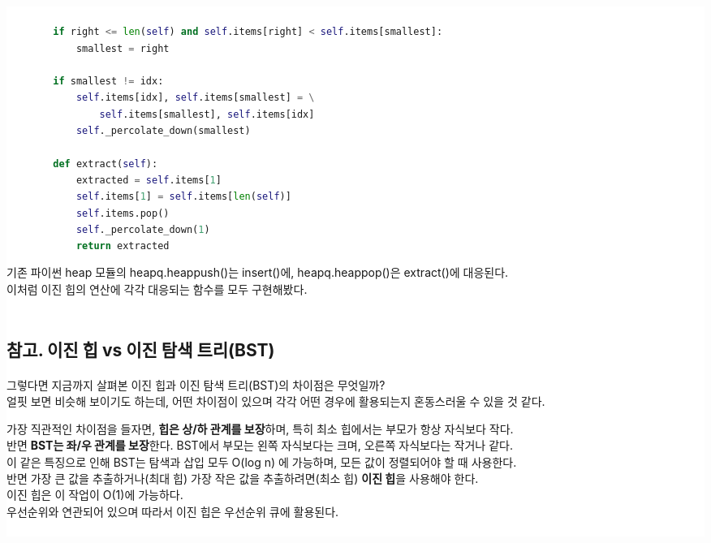 ```python

        if right <= len(self) and self.items[right] < self.items[smallest]:
            smallest = right

        if smallest != idx:
            self.items[idx], self.items[smallest] = \
                self.items[smallest], self.items[idx]
            self._percolate_down(smallest)

        def extract(self):
            extracted = self.items[1]
            self.items[1] = self.items[len(self)]
            self.items.pop()
            self._percolate_down(1)
            return extracted
```
기존 파이썬 heap 모듈의 heapq.heappush()는 insert()에, heapq.heappop()은 extract()에 대응된다.<br>
이처럼 이진 힙의 연산에 각각 대응되는 함수를 모두 구현해봤다.
<br><br>

## 참고. 이진 힙 vs 이진 탐색 트리(BST)
그렇다면 지금까지 살펴본 이진 힙과 이진 탐색 트리(BST)의 차이점은 무엇일까?<br>
얼핏 보면 비슷해 보이기도 하는데, 어떤 차이점이 있으며 각각 어떤 경우에 활용되는지 혼동스러울 수 있을 것 같다.

가장 직관적인 차이점을 들자면, **힙은 상/하 관계를 보장**하며, 특히 최소 힙에서는 부모가 항상 자식보다 작다.<br>
반면 **BST는 좌/우 관계를 보장**한다. BST에서 부모는 왼쪽 자식보다는 크며, 오른쪽 자식보다는 작거나 같다.<br>
이 같은 특징으로 인해 BST는 탐색과 삽입 모두 O(log n) 에 가능하며, 모든 값이 정렬되어야 할 때 사용한다.<br>
반면 가장 큰 값을 추출하거나(최대 힙) 가장 작은 값을 추출하려면(최소 힙) **이진 힙**을 사용해야 한다.<br>
이진 힙은 이 작업이 O(1)에 가능하다. <br>
우선순위와 연관되어 있으며 따라서 이진 힙은 우선순위 큐에 활용된다.
<br><br>



















